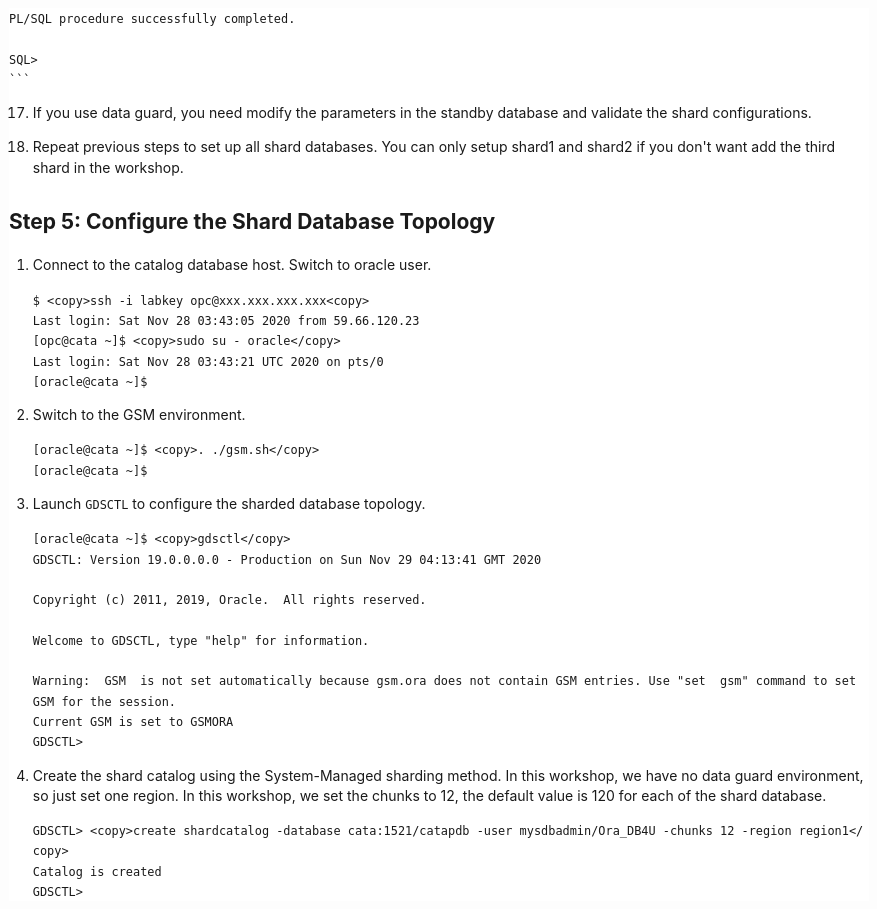     PL/SQL procedure successfully completed.
    
    SQL> 
    ```

    

17. If you use data guard, you need modify the parameters in the standby database and validate the shard configurations.

18. Repeat previous steps to set up all shard databases. You can only setup shard1 and shard2 if you don't want add the third shard in the workshop.

    

## **Step 5:** Configure the Shard Database Topology

1. Connect to the catalog database host. Switch to oracle user.

   ```
   $ <copy>ssh -i labkey opc@xxx.xxx.xxx.xxx<copy>
   Last login: Sat Nov 28 03:43:05 2020 from 59.66.120.23
   [opc@cata ~]$ <copy>sudo su - oracle</copy>
   Last login: Sat Nov 28 03:43:21 UTC 2020 on pts/0
   [oracle@cata ~]$ 
   ```

   

3. Switch to the GSM environment.

   ```
   [oracle@cata ~]$ <copy>. ./gsm.sh</copy>
   [oracle@cata ~]$
   ```

   

4. Launch `GDSCTL` to configure the sharded database topology.

   ```
   [oracle@cata ~]$ <copy>gdsctl</copy>
   GDSCTL: Version 19.0.0.0.0 - Production on Sun Nov 29 04:13:41 GMT 2020
   
   Copyright (c) 2011, 2019, Oracle.  All rights reserved.
   
   Welcome to GDSCTL, type "help" for information.
   
   Warning:  GSM  is not set automatically because gsm.ora does not contain GSM entries. Use "set  gsm" command to set GSM for the session.
   Current GSM is set to GSMORA
   GDSCTL> 
   ```
   
   

4. Create the shard catalog using the System-Managed sharding method. In this workshop, we have no data guard environment, so just set one region. In this workshop, we set the chunks to 12, the default value is 120 for each of the shard database.

   ```
   GDSCTL> <copy>create shardcatalog -database cata:1521/catapdb -user mysdbadmin/Ora_DB4U -chunks 12 -region region1</copy>
   Catalog is created
   GDSCTL>
   ```
